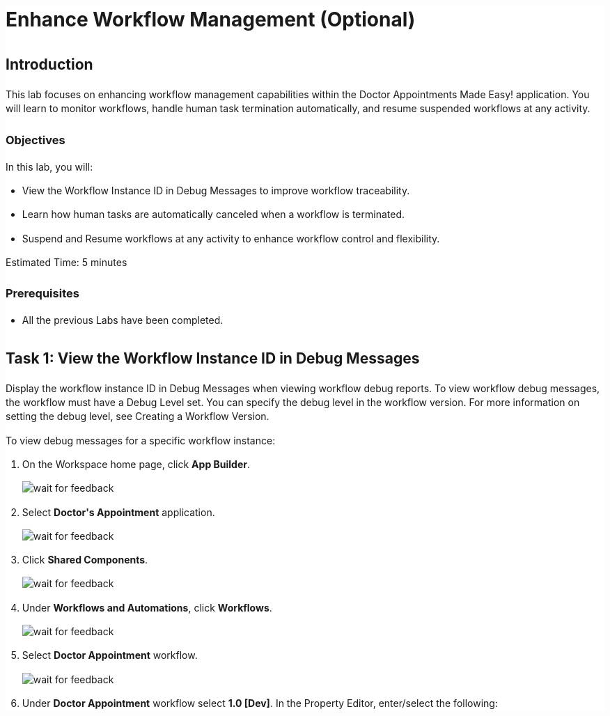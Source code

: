 # Enhance Workflow Management (Optional)

## Introduction

This lab focuses on enhancing workflow management capabilities within the Doctor Appointments Made Easy! application. You will learn to monitor workflows, handle human task termination automatically, and resume suspended workflows at any activity.

### Objectives

In this lab, you will:

- View the Workflow Instance ID in Debug Messages to improve workflow traceability.

- Learn how human tasks are automatically canceled when a workflow is terminated.

- Suspend and Resume workflows at any activity to enhance workflow control and flexibility.

Estimated Time: 5 minutes

### Prerequisites

- All the previous Labs have been completed.

## Task 1: View the Workflow Instance ID in Debug Messages

Display the workflow instance ID in Debug Messages when viewing workflow debug reports. To view workflow debug messages, the workflow must have a Debug Level set. You can specify the debug level in the workflow version. For more information on setting the debug level, see Creating a Workflow Version.

To view debug messages for a specific workflow instance:

1. On the Workspace home page, click **App Builder**.

    ![wait for feedback](./images/app-builder2.png " ")

2. Select **Doctor's Appointment** application.

    ![wait for feedback](./images/doctor-appointment-page.png " ")

3. Click **Shared Components**.

    ![wait for feedback](./images/shared-components.png " ")

4. Under **Workflows and Automations**, click **Workflows**.

    ![wait for feedback](./images/workflows-and-automations.png " ")

5. Select **Doctor Appointment** workflow.

    ![wait for feedback](./images/doctor-appointment-workflow.png " ")

6. Under **Doctor Appointment** workflow select **1.0 [Dev]**. In the Property Editor, enter/select the following:
